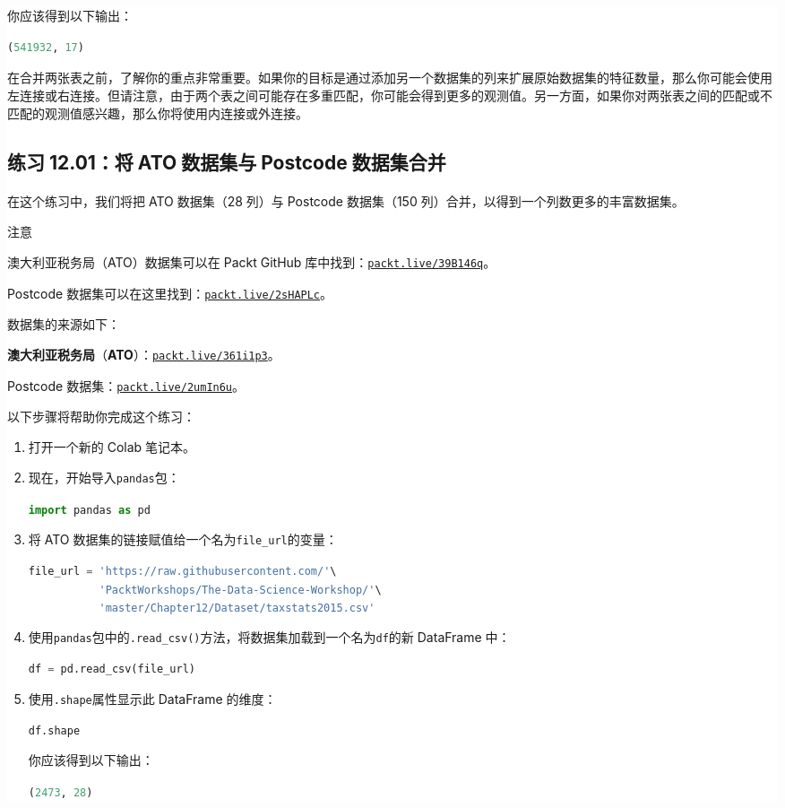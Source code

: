 你应该得到以下输出：

```py
(541932, 17)
```

在合并两张表之前，了解你的重点非常重要。如果你的目标是通过添加另一个数据集的列来扩展原始数据集的特征数量，那么你可能会使用左连接或右连接。但请注意，由于两个表之间可能存在多重匹配，你可能会得到更多的观测值。另一方面，如果你对两张表之间的匹配或不匹配的观测值感兴趣，那么你将使用内连接或外连接。

## 练习 12.01：将 ATO 数据集与 Postcode 数据集合并

在这个练习中，我们将把 ATO 数据集（28 列）与 Postcode 数据集（150 列）合并，以得到一个列数更多的丰富数据集。

注意

澳大利亚税务局（ATO）数据集可以在 Packt GitHub 库中找到：[`packt.live/39B146q`](https://packt.live/39B146q)。

Postcode 数据集可以在这里找到：[`packt.live/2sHAPLc`](https://packt.live/2sHAPLc)。

数据集的来源如下：

**澳大利亚税务局**（**ATO**）：[`packt.live/361i1p3`](https://packt.live/361i1p3)。

Postcode 数据集：[`packt.live/2umIn6u`](https://packt.live/2umIn6u)。

以下步骤将帮助你完成这个练习：

1.  打开一个新的 Colab 笔记本。

1.  现在，开始导入`pandas`包：

    ```py
    import pandas as pd
    ```

1.  将 ATO 数据集的链接赋值给一个名为`file_url`的变量：

    ```py
    file_url = 'https://raw.githubusercontent.com/'\
               'PacktWorkshops/The-Data-Science-Workshop/'\
               'master/Chapter12/Dataset/taxstats2015.csv'
    ```

1.  使用`pandas`包中的`.read_csv()`方法，将数据集加载到一个名为`df`的新 DataFrame 中：

    ```py
    df = pd.read_csv(file_url)
    ```

1.  使用`.shape`属性显示此 DataFrame 的维度：

    ```py
    df.shape
    ```

    你应该得到以下输出：

    ```py
    (2473, 28)
    ```
